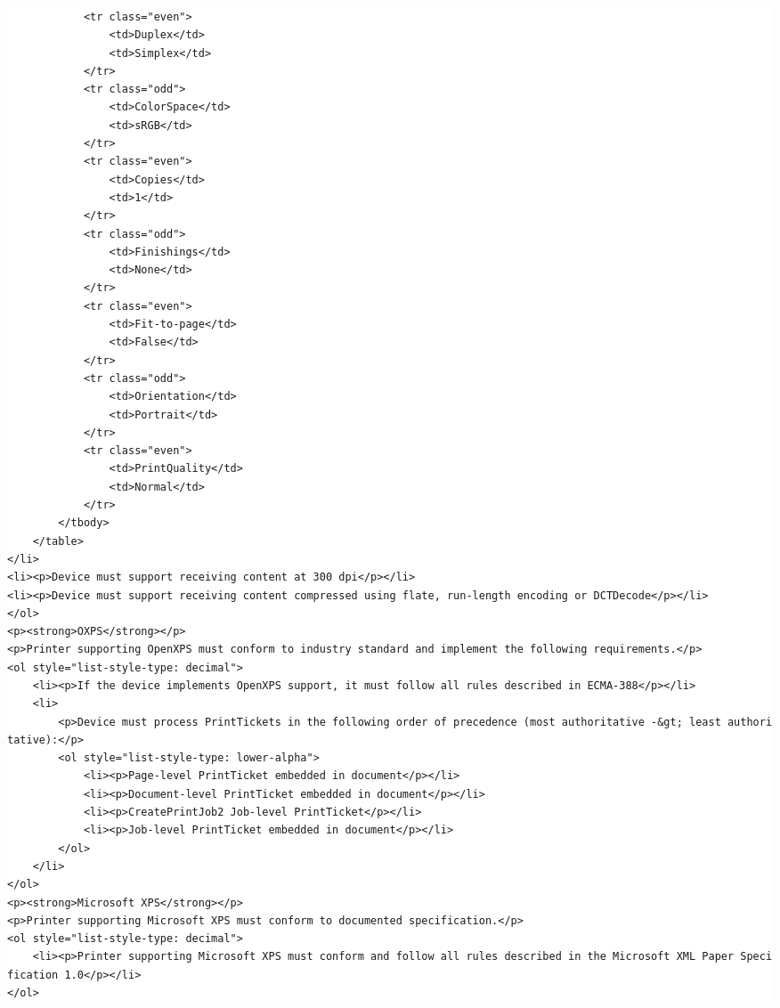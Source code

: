 				<tr class="even">
					<td>Duplex</td>
					<td>Simplex</td>
				</tr>
				<tr class="odd">
					<td>ColorSpace</td>
					<td>sRGB</td>
				</tr>
				<tr class="even">
					<td>Copies</td>
					<td>1</td>
				</tr>
				<tr class="odd">
					<td>Finishings</td>
					<td>None</td>
				</tr>
				<tr class="even">
					<td>Fit-to-page</td>
					<td>False</td>
				</tr>
				<tr class="odd">
					<td>Orientation</td>
					<td>Portrait</td>
				</tr>
				<tr class="even">
					<td>PrintQuality</td>
					<td>Normal</td>
				</tr>
			</tbody>
		</table>
	</li>
    <li><p>Device must support receiving content at 300 dpi</p></li>
    <li><p>Device must support receiving content compressed using flate, run-length encoding or DCTDecode</p></li>
    </ol>
    <p><strong>OXPS</strong></p>
	<p>Printer supporting OpenXPS must conform to industry standard and implement the following requirements.</p>
    <ol style="list-style-type: decimal">
        <li><p>If the device implements OpenXPS support, it must follow all rules described in ECMA-388</p></li>
        <li>
            <p>Device must process PrintTickets in the following order of precedence (most authoritative -&gt; least authoritative):</p>
            <ol style="list-style-type: lower-alpha">
                <li><p>Page-level PrintTicket embedded in document</p></li>
                <li><p>Document-level PrintTicket embedded in document</p></li>
                <li><p>CreatePrintJob2 Job-level PrintTicket</p></li>
                <li><p>Job-level PrintTicket embedded in document</p></li>
            </ol>
        </li>
    </ol>
    <p><strong>Microsoft XPS</strong></p>
    <p>Printer supporting Microsoft XPS must conform to documented specification.</p>
    <ol style="list-style-type: decimal">
        <li><p>Printer supporting Microsoft XPS must conform and follow all rules described in the Microsoft XML Paper Specification 1.0</p></li>
    </ol>
</html>
